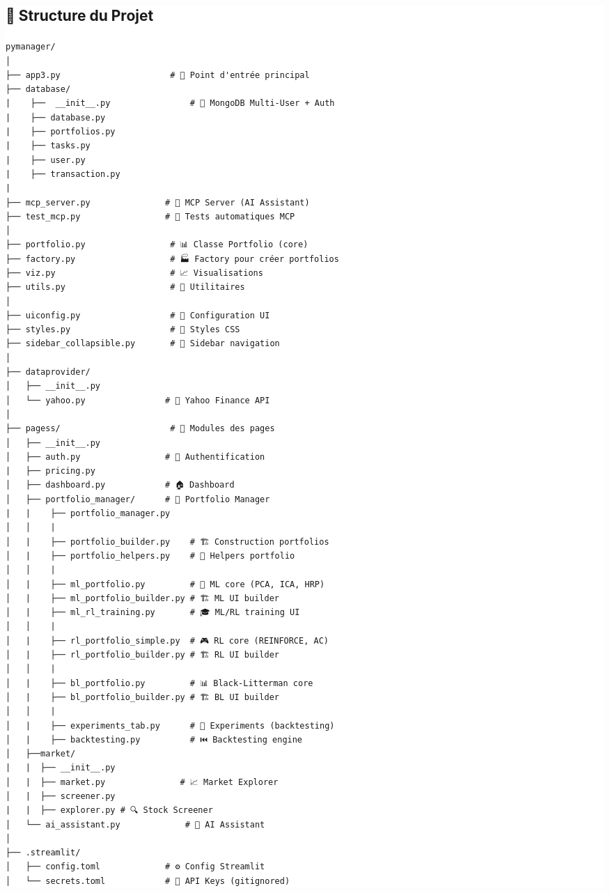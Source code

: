 
## 📁 Structure du Projet

```
pymanager/
│
├── app3.py                      # 🎯 Point d'entrée principal
├── database/   
|    ├──  __init__.py                # 💾 MongoDB Multi-User + Auth
|    ├── database.py 
|    ├── portfolios.py
|    ├── tasks.py
|    ├── user.py
|    ├── transaction.py
|         
├── mcp_server.py               # 🤖 MCP Server (AI Assistant)
├── test_mcp.py                 # 🧪 Tests automatiques MCP
│
├── portfolio.py                 # 📊 Classe Portfolio (core)
├── factory.py                   # 🏭 Factory pour créer portfolios
├── viz.py                       # 📈 Visualisations
├── utils.py                     # 🔧 Utilitaires
│
├── uiconfig.py                  # 🎨 Configuration UI
├── styles.py                    # 💅 Styles CSS
├── sidebar_collapsible.py       # 📐 Sidebar navigation
│
├── dataprovider/
│   ├── __init__.py
│   └── yahoo.py                # 📡 Yahoo Finance API
│
├── pagess/                      # 📄 Modules des pages
│   ├── __init__.py
│   ├── auth.py                 # 🔐 Authentification     
|   ├── pricing.py             
│   ├── dashboard.py            # 🏠 Dashboard
│   ├── portfolio_manager/      # 💼 Portfolio Manager
|   |    ├── portfolio_manager.py 
│   │    |
│   |    ├── portfolio_builder.py    # 🏗️ Construction portfolios
│   |    ├── portfolio_helpers.py    # 🔧 Helpers portfolio
│   │    |
│   |    ├── ml_portfolio.py         # 🤖 ML core (PCA, ICA, HRP)
│   |    ├── ml_portfolio_builder.py # 🏗️ ML UI builder
│   |    ├── ml_rl_training.py       # 🎓 ML/RL training UI
│   │    |
│   |    ├── rl_portfolio_simple.py  # 🎮 RL core (REINFORCE, AC)
│   |    ├── rl_portfolio_builder.py # 🏗️ RL UI builder
│   │    |
│   |    ├── bl_portfolio.py         # 📊 Black-Litterman core
│   |    ├── bl_portfolio_builder.py # 🏗️ BL UI builder
│   │    |
│   |    ├── experiments_tab.py      # 🧪 Experiments (backtesting)
│   |    ├── backtesting.py          # ⏮️ Backtesting engine
│   ├──market/
|   |  ├── __init__.py
│   |  ├── market.py               # 📈 Market Explorer
│   |  ├── screener.py  
|   |  ├── explorer.py # 🔍 Stock Screener
│   └── ai_assistant.py             # 🤖 AI Assistant
│
├── .streamlit/
│   ├── config.toml             # ⚙️ Config Streamlit
│   └── secrets.toml            # 🔑 API Keys (gitignored)
```